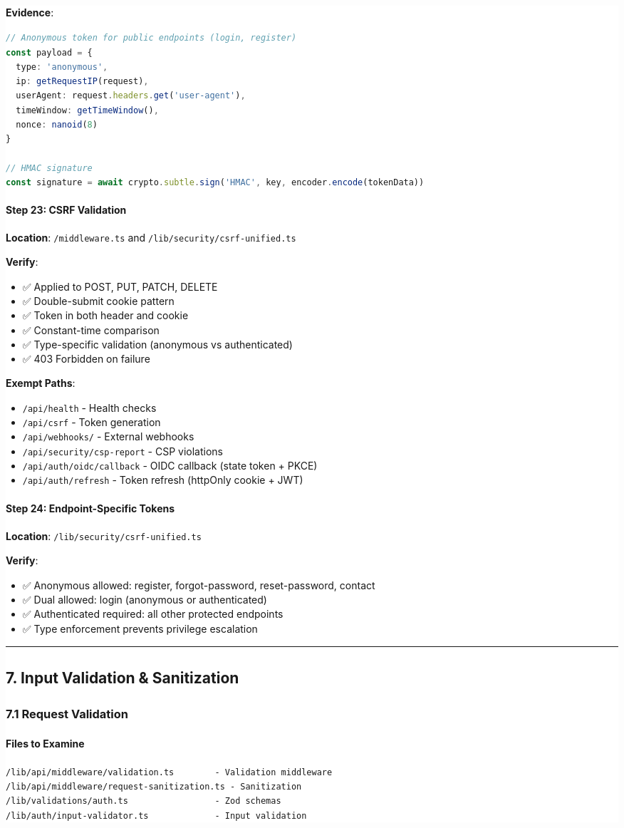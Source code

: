 **Evidence**:
```typescript
// Anonymous token for public endpoints (login, register)
const payload = {
  type: 'anonymous',
  ip: getRequestIP(request),
  userAgent: request.headers.get('user-agent'),
  timeWindow: getTimeWindow(),
  nonce: nanoid(8)
}

// HMAC signature
const signature = await crypto.subtle.sign('HMAC', key, encoder.encode(tokenData))
```

#### Step 23: CSRF Validation
**Location**: `/middleware.ts` and `/lib/security/csrf-unified.ts`

**Verify**:
- ✅ Applied to POST, PUT, PATCH, DELETE
- ✅ Double-submit cookie pattern
- ✅ Token in both header and cookie
- ✅ Constant-time comparison
- ✅ Type-specific validation (anonymous vs authenticated)
- ✅ 403 Forbidden on failure

**Exempt Paths**:
- `/api/health` - Health checks
- `/api/csrf` - Token generation
- `/api/webhooks/` - External webhooks
- `/api/security/csp-report` - CSP violations
- `/api/auth/oidc/callback` - OIDC callback (state token + PKCE)
- `/api/auth/refresh` - Token refresh (httpOnly cookie + JWT)

#### Step 24: Endpoint-Specific Tokens
**Location**: `/lib/security/csrf-unified.ts`

**Verify**:
- ✅ Anonymous allowed: register, forgot-password, reset-password, contact
- ✅ Dual allowed: login (anonymous or authenticated)
- ✅ Authenticated required: all other protected endpoints
- ✅ Type enforcement prevents privilege escalation

---

## 7. Input Validation & Sanitization

### 7.1 Request Validation

#### Files to Examine
```
/lib/api/middleware/validation.ts        - Validation middleware
/lib/api/middleware/request-sanitization.ts - Sanitization
/lib/validations/auth.ts                 - Zod schemas
/lib/auth/input-validator.ts             - Input validation
```
